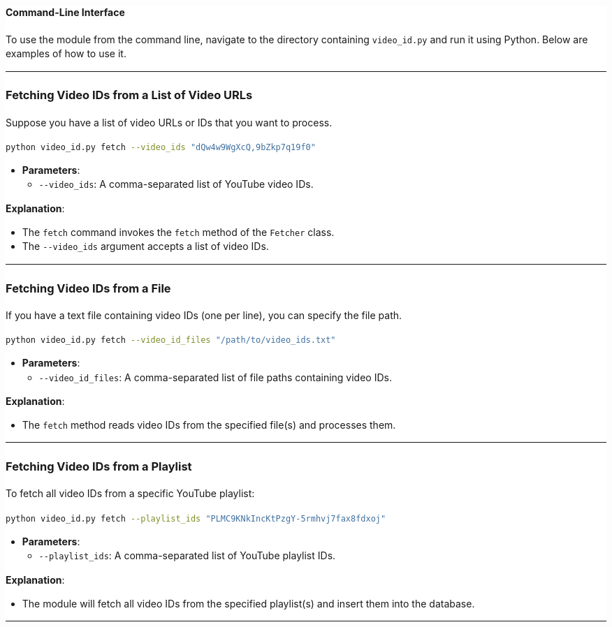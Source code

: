 #### Command-Line Interface

To use the module from the command line, navigate to the directory containing `video_id.py` and run it using Python. Below are examples of how to use it.

---

### Fetching Video IDs from a List of Video URLs

Suppose you have a list of video URLs or IDs that you want to process.

```bash
python video_id.py fetch --video_ids "dQw4w9WgXcQ,9bZkp7q19f0"
```

- **Parameters**:
  - `--video_ids`: A comma-separated list of YouTube video IDs.

**Explanation**:

- The `fetch` command invokes the `fetch` method of the `Fetcher` class.
- The `--video_ids` argument accepts a list of video IDs.

---

### Fetching Video IDs from a File

If you have a text file containing video IDs (one per line), you can specify the file path.

```bash
python video_id.py fetch --video_id_files "/path/to/video_ids.txt"
```

- **Parameters**:
  - `--video_id_files`: A comma-separated list of file paths containing video IDs.

**Explanation**:

- The `fetch` method reads video IDs from the specified file(s) and processes them.

---

### Fetching Video IDs from a Playlist

To fetch all video IDs from a specific YouTube playlist:

```bash
python video_id.py fetch --playlist_ids "PLMC9KNkIncKtPzgY-5rmhvj7fax8fdxoj"
```

- **Parameters**:
  - `--playlist_ids`: A comma-separated list of YouTube playlist IDs.

**Explanation**:

- The module will fetch all video IDs from the specified playlist(s) and insert them into the database.

---
